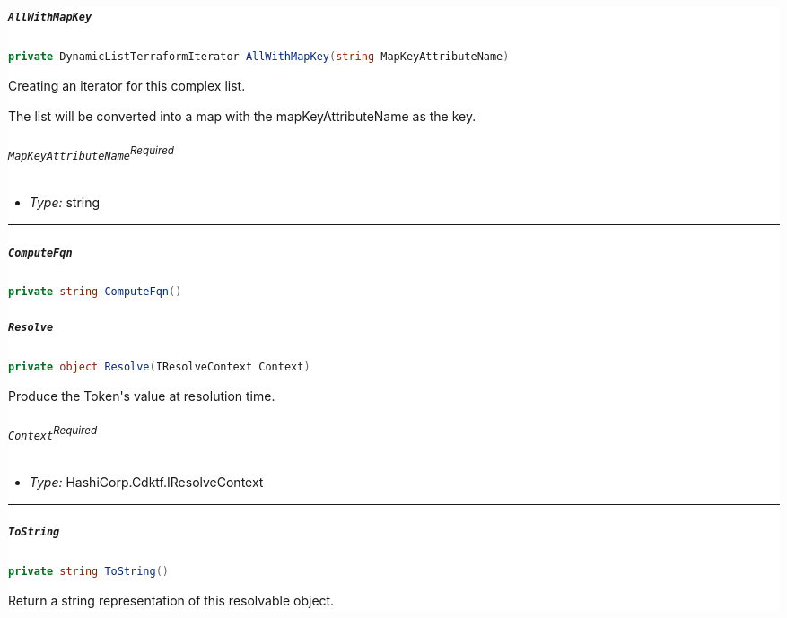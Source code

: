 
##### `AllWithMapKey` <a name="AllWithMapKey" id="@cdktf/provider-cloudflare.dataCloudflareWorkersCronTrigger.DataCloudflareWorkersCronTriggerSchedulesList.allWithMapKey"></a>

```csharp
private DynamicListTerraformIterator AllWithMapKey(string MapKeyAttributeName)
```

Creating an iterator for this complex list.

The list will be converted into a map with the mapKeyAttributeName as the key.

###### `MapKeyAttributeName`<sup>Required</sup> <a name="MapKeyAttributeName" id="@cdktf/provider-cloudflare.dataCloudflareWorkersCronTrigger.DataCloudflareWorkersCronTriggerSchedulesList.allWithMapKey.parameter.mapKeyAttributeName"></a>

- *Type:* string

---

##### `ComputeFqn` <a name="ComputeFqn" id="@cdktf/provider-cloudflare.dataCloudflareWorkersCronTrigger.DataCloudflareWorkersCronTriggerSchedulesList.computeFqn"></a>

```csharp
private string ComputeFqn()
```

##### `Resolve` <a name="Resolve" id="@cdktf/provider-cloudflare.dataCloudflareWorkersCronTrigger.DataCloudflareWorkersCronTriggerSchedulesList.resolve"></a>

```csharp
private object Resolve(IResolveContext Context)
```

Produce the Token's value at resolution time.

###### `Context`<sup>Required</sup> <a name="Context" id="@cdktf/provider-cloudflare.dataCloudflareWorkersCronTrigger.DataCloudflareWorkersCronTriggerSchedulesList.resolve.parameter._context"></a>

- *Type:* HashiCorp.Cdktf.IResolveContext

---

##### `ToString` <a name="ToString" id="@cdktf/provider-cloudflare.dataCloudflareWorkersCronTrigger.DataCloudflareWorkersCronTriggerSchedulesList.toString"></a>

```csharp
private string ToString()
```

Return a string representation of this resolvable object.
